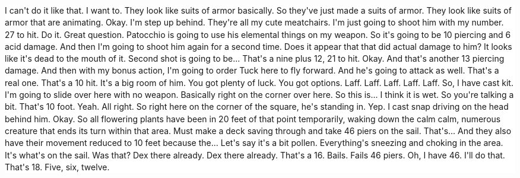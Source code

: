 I can't do it like that.
I want to.
They look like suits of armor basically.
So they've just made a suits of armor.
They look like suits of armor that are animating.
Okay.
I'm step up behind.
They're all my cute meatchairs.
I'm just going to shoot him with my number.
27 to hit.
Do it.
Great question.
Patocchio is going to use his elemental things on my weapon.
So it's going to be 10 piercing and 6 acid damage.
And then I'm going to shoot him again for a second time.
Does it appear that that did actual damage to him?
It looks like it's dead to the mouth of it.
Second shot is going to be...
That's a nine plus 12, 21 to hit.
Okay.
And that's another 13 piercing damage.
And then with my bonus action, I'm going to order Tuck here to fly forward.
And he's going to attack as well.
That's a real one.
That's a 10 hit.
It's a big room of him.
You got plenty of luck.
You got options.
Laff.
Laff.
Laff.
Laff.
Laff.
So, I have cast kit.
I'm going to slide over here with no weapon.
Basically right on the corner over here.
So this is...
I think it is wet.
So you're talking a bit.
That's 10 foot.
Yeah.
All right.
So right here on the corner of the square, he's standing in.
Yep.
I cast snap driving on the head behind him.
Okay.
So all flowering plants have been in 20 feet of that point temporarily,
waking down the calm calm, numerous creature that ends its turn within that area.
Must make a deck saving through and take 46 piers on the sail.
That's...
And they also have their movement reduced to 10 feet because the...
Let's say it's a bit pollen.
Everything's sneezing and choking in the area.
It's what's on the sail.
Was that?
Dex there already.
Dex there already.
That's a 16.
Bails.
Fails 46 piers.
Oh, I have 46.
I'll do that.
That's 18.
Five, six, twelve.